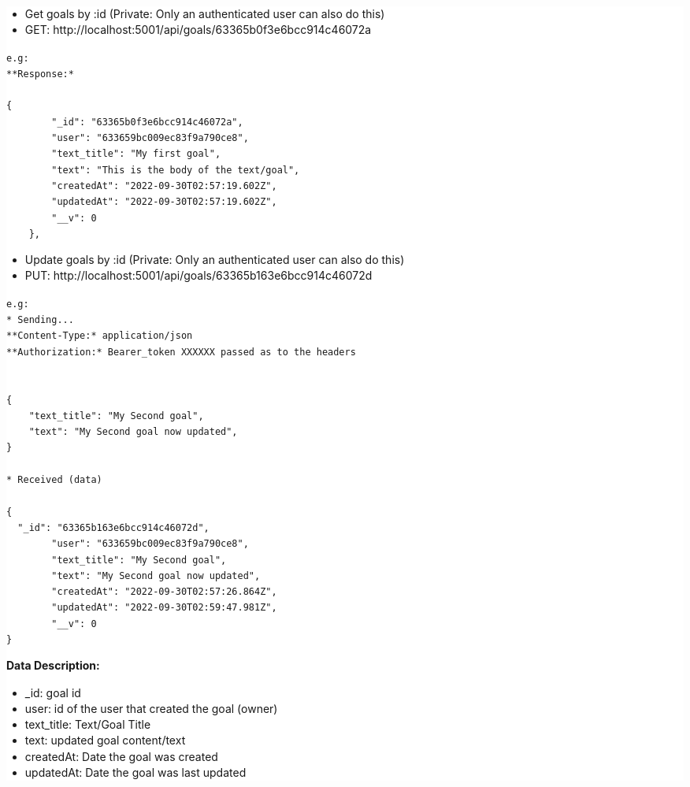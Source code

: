 * Get goals by :id (Private: Only an authenticated user can also do this)
* GET: http://localhost:5001/api/goals/63365b0f3e6bcc914c46072a

```
e.g:
**Response:*

{
        "_id": "63365b0f3e6bcc914c46072a",
        "user": "633659bc009ec83f9a790ce8",
        "text_title": "My first goal",
        "text": "This is the body of the text/goal",
        "createdAt": "2022-09-30T02:57:19.602Z",
        "updatedAt": "2022-09-30T02:57:19.602Z",
        "__v": 0
    },

```

* Update goals by :id (Private: Only an authenticated user can also do this)
* PUT: http://localhost:5001/api/goals/63365b163e6bcc914c46072d

```
e.g:
* Sending...
**Content-Type:* application/json
**Authorization:* Bearer_token XXXXXX passed as to the headers


{
    "text_title": "My Second goal",
    "text": "My Second goal now updated",
}

* Received (data)

{
  "_id": "63365b163e6bcc914c46072d",
        "user": "633659bc009ec83f9a790ce8",
        "text_title": "My Second goal",
        "text": "My Second goal now updated",
        "createdAt": "2022-09-30T02:57:26.864Z",
        "updatedAt": "2022-09-30T02:59:47.981Z",
        "__v": 0
}

```

**Data Description:**

* _id: goal id
* user: id of the user that created the goal (owner)
* text_title: Text/Goal Title
* text: updated goal content/text
* createdAt: Date the goal was created
* updatedAt: Date the goal was last updated
